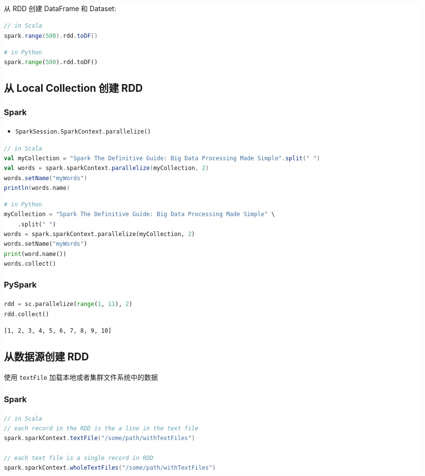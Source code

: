 从 RDD 创建 DataFrame 和 Dataset:

```scala
// in Scala
spark.range(500).rdd.toDF()
```

```python
# in Python
spark.range(500).rdd.toDF()
```

## 从 Local Collection 创建 RDD

### Spark

- `SparkSession.SparkContext.parallelize()`

```scala
// in Scala
val myCollection = "Spark The Definitive Guide: Big Data Processing Made Simple".split(" ")
val words = spark.sparkContext.parallelize(myCollection, 2)
words.setName("myWords")
println(words.name)
```

```python
# in Python
myCollection = "Spark The Definitive Guide: Big Data Processing Made Simple" \
    .split(" ")
words = spark.sparkContext.parallelize(myCollection, 2)
words.setName("myWords")
print(word.name())
words.collect()
```

### PySpark

```python
rdd = sc.parallelize(range(1, 11), 2)
rdd.collect()
```

```
[1, 2, 3, 4, 5, 6, 7, 8, 9, 10]
```


## 从数据源创建 RDD

使用 `textFile` 加载本地或者集群文件系统中的数据

### Spark

```scala
// in Scala
// each record in the RDD is the a line in the text file
spark.sparkContext.textFile("/some/path/withTextFiles")

// each text file is a single record in RDD
spark.sparkContext.wholeTextFiles("/some/path/withTextFiles")
```
